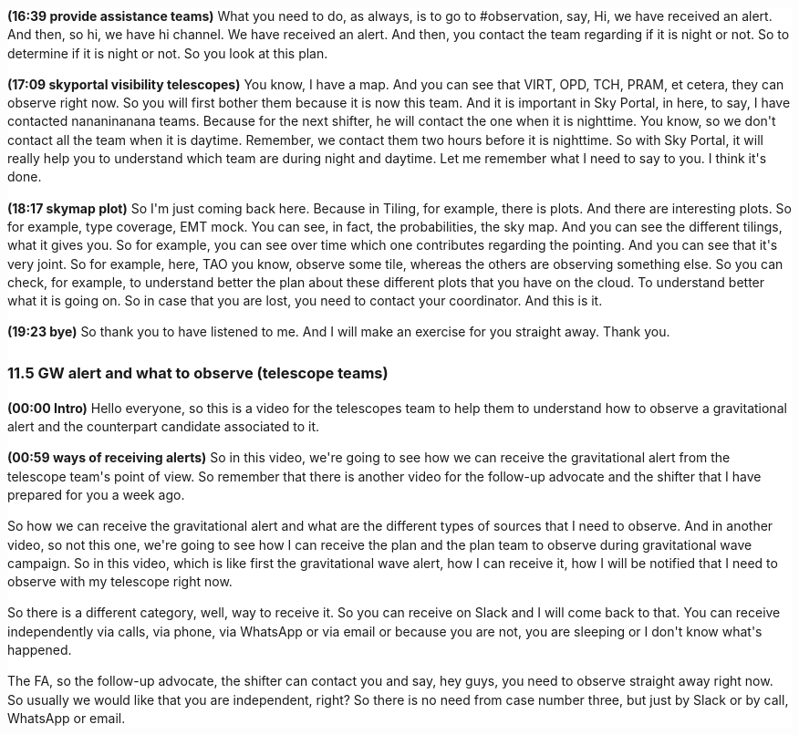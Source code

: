 **(16:39 provide assistance teams)**
What you need to do, as always, is to go to #observation, say, Hi, we have received an alert. And then, so hi, we have hi channel. We have received an alert.
And then, you contact the team regarding if it is night or not. So to determine if it is night or not. So you look at this plan.

**(17:09 skyportal visibility telescopes)**
You know, I have a map. And you can see that VIRT, OPD, TCH, PRAM, et cetera, they can observe right now. So you will first bother them because it is now this team.
And it is important in Sky Portal, in here, to say, I have contacted nananinanana teams. Because for the next shifter, he will contact the one when it is nighttime. You know, so we don't contact all the team when it is daytime.
Remember, we contact them two hours before it is nighttime. So with Sky Portal, it will really help you to understand which team are during night and daytime. Let me remember what I need to say to you. I think it's done.

**(18:17 skymap plot)**
 So I'm just coming back here. Because in Tiling, for example, there is plots.
And there are interesting plots. So for example, type coverage, EMT mock. You can see, in fact, the probabilities, the sky map.
And you can see the different tilings, what it gives you. So for example, you can see over time which one contributes regarding the pointing. And you can see that it's very joint.
So for example, here, TAO you know, observe some tile, whereas the others are observing something else. So you can check, for example, to understand better the plan about these different plots that you have on the cloud. To understand better what it is going on.
So in case that you are lost, you need to contact your coordinator. And this is it. 

**(19:23 bye)**
So thank you to have listened to me.
And I will make an exercise for you straight away. Thank you.


### 11.5 GW alert and what to observe (telescope teams)

**(00:00 Intro)**
Hello everyone, so this is a video for the telescopes team to help them to understand how to observe a gravitational alert and the counterpart candidate associated to it. 

**(00:59 ways of receiving alerts)**
So in this video, we're going to see how we can receive the gravitational alert from the telescope team's point of view. So remember that there is another video for the follow-up advocate and the shifter that I have prepared for you a week ago.

So how we can receive the gravitational alert and what are the different types of sources that I need to observe. And in another video, so not this one, we're going to see how I can receive the plan and the plan team to observe during gravitational wave campaign. So in this video, which is like first the gravitational wave alert, how I can receive it, how I will be notified that I need to observe with my telescope right now.

So there is a different category, well, way to receive it. So you can receive on Slack and I will come back to that. You can receive independently via calls, via phone, via WhatsApp or via email or because you are not, you are sleeping or I don't know what's happened.

The FA, so the follow-up advocate, the shifter can contact you and say, hey guys, you need to observe straight away right now. So usually we would like that you are independent, right? So there is no need from case number three, but just by Slack or by call, WhatsApp or email. 
